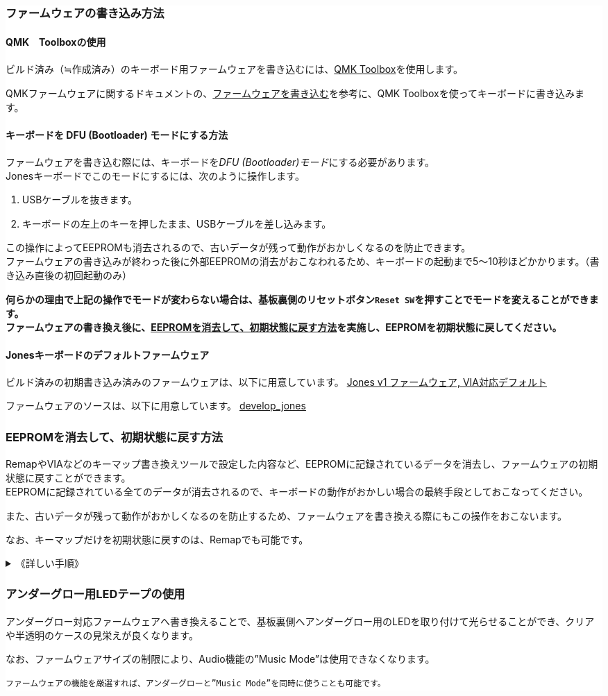 ### ファームウェアの書き込み方法

#### QMK　Toolboxの使用

ビルド済み（≒作成済み）のキーボード用ファームウェアを書き込むには、[QMK Toolbox](https://github.com/qmk/qmk_toolbox/releases)を使用します。

QMKファームウェアに関するドキュメントの、[ファームウェアを書き込む](https://docs.qmk.fm/#/ja/newbs_flashing?id=ファームウェアを書き込む)を参考に、QMK Toolboxを使ってキーボードに書き込みます。

#### キーボードを DFU (Bootloader) モードにする方法

ファームウェアを書き込む際には、キーボードを*DFU (Bootloader)モード*にする必要があります。  
Jonesキーボードでこのモードにするには、次のように操作します。

1. USBケーブルを抜きます。

1. キーボードの左上のキーを押したまま、USBケーブルを差し込みます。

この操作によってEEPROMも消去されるので、古いデータが残って動作がおかしくなるのを防止できます。  
ファームウェアの書き込みが終わった後に外部EEPROMの消去がおこなわれるため、キーボードの起動まで5〜10秒ほどかかります。（書き込み直後の初回起動のみ）

**何らかの理由で上記の操作でモードが変わらない場合は、基板裏側のリセットボタン`Reset SW`を押すことでモードを変えることができます。**  
**ファームウェアの書き換え後に、[EEPROMを消去して、初期状態に戻す方法](#eepromを消去して-初期状態に戻す方法)を実施し、EEPROMを初期状態に戻してください。**

#### Jonesキーボードのデフォルトファームウェア

ビルド済みの初期書き込み済みのファームウェアは、以下に用意しています。
[Jones v1 ファームウェア, VIA対応デフォルト](https://gist.github.com/jpskenn/3fcebf6a7c17f1a8433a8d954e05206f)

ファームウェアのソースは、以下に用意しています。
[develop_jones](https://github.com/jpskenn/qmk_firmware/tree/develop_Jones/keyboards/jones/v1)  

### EEPROMを消去して、初期状態に戻す方法

RemapやVIAなどのキーマップ書き換えツールで設定した内容など、EEPROMに記録されているデータを消去し、ファームウェアの初期状態に戻すことができます。  
EEPROMに記録されている全てのデータが消去されるので、キーボードの動作がおかしい場合の最終手段としておこなってください。

また、古いデータが残って動作がおかしくなるのを防止するため、ファームウェアを書き換える際にもこの操作をおこないます。

なお、キーマップだけを初期状態に戻すのは、Remapでも可能です。

<details><summary>《詳しい手順》</summary></details>

### アンダーグロー用LEDテープの使用

アンダーグロー対応ファームウェアへ書き換えることで、基板裏側へアンダーグロー用のLEDを取り付けて光らせることができ、クリアや半透明のケースの見栄えが良くなります。

なお、ファームウェアサイズの制限により、Audio機能の”Music Mode”は使用できなくなります。

``` aside
ファームウェアの機能を厳選すれば、アンダーグローと”Music Mode”を同時に使うことも可能です。
```
